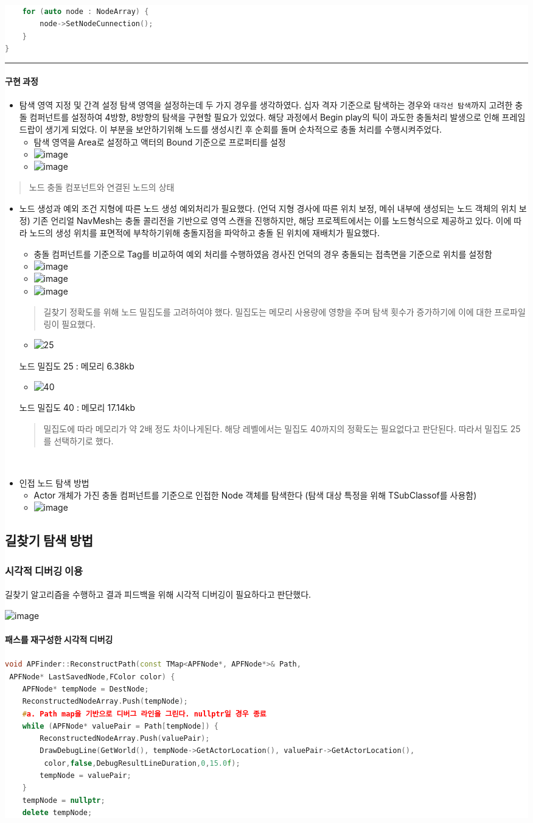 ```cpp
	for (auto node : NodeArray) {
		node->SetNodeCunnection();
	}
}
```
---

#### 구현 과정

- 탐색 영역 지정 및 간격 설정
탐색 영역을 설정하는데 두 가지 경우를 생각하였다. 십자 격자 기준으로 탐색하는 경우와 `대각선 탐색`까지 고려한 충돌 컴퍼넌트를 설정하여 4방향, 8방향의 탐색을 구현할 필요가 있었다. 해당 과정에서 Begin play의 틱이 과도한 충돌처리 발생으로 인해 프레임 드랍이 생기게 되었다. 이 부분을 보안하기위해 노드를 생성시킨 후 순회를 돌며 순차적으로 충돌 처리를 수행시켜주었다.
	- 탐색 영역을 Area로 설정하고 액터의 Bound 기준으로 프로퍼티를 설정
	- ![image](https://github.com/user-attachments/assets/4b013e95-636d-4ea8-825e-b6e88aa8aaf5)
	- ![image](https://github.com/user-attachments/assets/dada180e-b43e-469b-8911-5774955cb276)
> 노드 충돌 컴포넌트와 연결된 노드의 상태

- 노드 생성과 예외 조건
지형에 따른 노드 생성 예외처리가 필요했다. (언덕 지형 경사에 따른 위치 보정, 메쉬 내부에 생성되는 노드 객체의 위치 보정) 기존 언리얼 NavMesh는 충돌 콜리전을 기반으로 영역 스캔을 진행하지만, 해당 프로젝트에서는 이를 노드형식으로 제공하고 있다. 이에 따라 노드의 생성 위치를 표면적에 부착하기위해 충돌지점을 파악하고 충돌 된 위치에 재배치가 필요했다.
	- 충돌 컴퍼넌트를 기준으로 Tag를 비교하여 예외 처리를 수행하였음 경사진 언덕의 경우 충돌되는 접촉면을 기준으로 위치를 설정함
	- ![image](https://github.com/user-attachments/assets/14a63e31-2848-49b3-8742-44846ff25ec2)
	- ![image](https://github.com/user-attachments/assets/93cdeaec-5ea3-4cb4-a0b6-9b374093e408)
	- ![image](https://github.com/user-attachments/assets/d71e3711-a555-4c00-a3ad-26a605c0f888)
	 > 길찾기 정확도를 위해 노드 밀집도를 고려하여야 했다. 밀집도는 메모리 사용량에 영향을 주며 탐색 횟수가 증가하기에 이에 대한 프로파일링이 필요했다.
	 - ![25](https://github.com/user-attachments/assets/1f2e688d-2657-4db6-9148-25e2bb8c7e09)

	노드 밀집도 25 : 메모리 6.38kb
	 - ![40](https://github.com/user-attachments/assets/226cf574-499f-415a-ba30-04859c2fb9d5)

	노드 밀집도 40 : 메모리 17.14kb

	>밀집도에 따라 메모리가 약 2배 정도 차이나게된다. 해당 레벨에서는 밀집도 40까지의 정확도는 필요없다고 판단된다. 따라서 밀집도 25를 선택하기로 했다.

<br>


- 인접 노드 탐색 방법
	- Actor 개체가 가진 충돌 컴퍼넌트를 기준으로 인접한 Node 객체를 탐색한다 (탐색 대상 특정을 위해 TSubClassof를 사용함)
	- ![image](https://github.com/user-attachments/assets/ed58d55a-bd8e-4e2d-b6fb-8f5245bfe498)

## 길찾기 탐색 방법

### 시각적 디버깅 이용
길찾기 알고리즘을 수행하고 결과 피드백을 위해 시각적 디버깅이 필요하다고 판단했다.

![image](https://github.com/user-attachments/assets/a9dd3751-f21c-493c-a380-5bd2fb201552)


#### 패스를 재구성한 시각적 디버깅
```cpp
void APFinder::ReconstructPath(const TMap<APFNode*, APFNode*>& Path,
 APFNode* LastSavedNode,FColor color) {
	APFNode* tempNode = DestNode;
	ReconstructedNodeArray.Push(tempNode);
	#a. Path map을 기반으로 디버그 라인을 그린다. nullptr일 경우 종료
	while (APFNode* valuePair = Path[tempNode]) {
		ReconstructedNodeArray.Push(valuePair);
		DrawDebugLine(GetWorld(), tempNode->GetActorLocation(), valuePair->GetActorLocation(),
		 color,false,DebugResultLineDuration,0,15.0f);
		tempNode = valuePair;
	}
	tempNode = nullptr;
	delete tempNode;
```